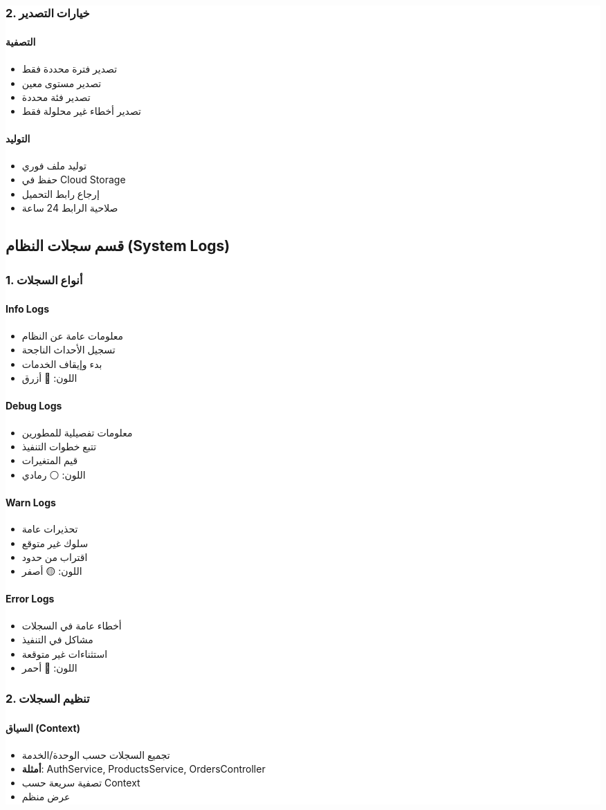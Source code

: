 ### 2. خيارات التصدير

#### التصفية
- تصدير فترة محددة فقط
- تصدير مستوى معين
- تصدير فئة محددة
- تصدير أخطاء غير محلولة فقط

#### التوليد
- توليد ملف فوري
- حفظ في Cloud Storage
- إرجاع رابط التحميل
- صلاحية الرابط 24 ساعة

## قسم سجلات النظام (System Logs)

### 1. أنواع السجلات

#### Info Logs
- معلومات عامة عن النظام
- تسجيل الأحداث الناجحة
- بدء وإيقاف الخدمات
- اللون: 🔵 أزرق

#### Debug Logs
- معلومات تفصيلية للمطورين
- تتبع خطوات التنفيذ
- قيم المتغيرات
- اللون: ⚪ رمادي

#### Warn Logs
- تحذيرات عامة
- سلوك غير متوقع
- اقتراب من حدود
- اللون: 🟡 أصفر

#### Error Logs
- أخطاء عامة في السجلات
- مشاكل في التنفيذ
- استثناءات غير متوقعة
- اللون: 🔴 أحمر

### 2. تنظيم السجلات

#### السياق (Context)
- تجميع السجلات حسب الوحدة/الخدمة
- **أمثلة**: AuthService, ProductsService, OrdersController
- تصفية سريعة حسب Context
- عرض منظم

